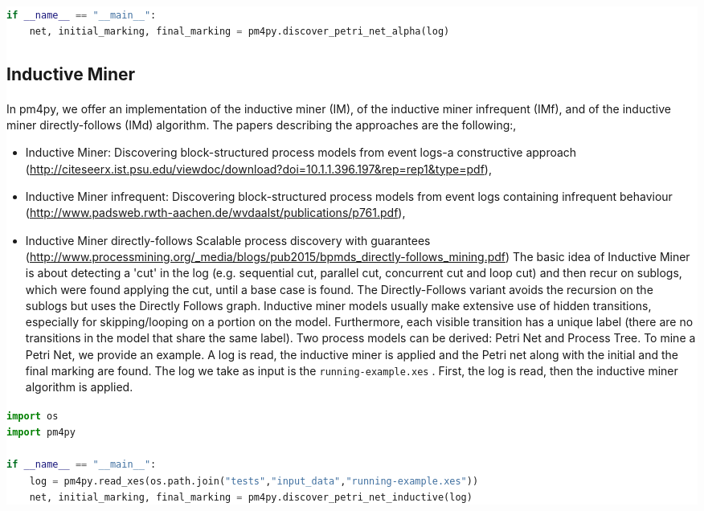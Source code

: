 ```python
if __name__ == "__main__":
	net, initial_marking, final_marking = pm4py.discover_petri_net_alpha(log)
```




## Inductive Miner


In pm4py, we offer an implementation of the inductive miner (IM), of the inductive miner
infrequent (IMf),
and of the inductive miner directly-follows (IMd) algorithm. The papers describing the
approaches are
the following:,

- Inductive Miner: 
Discovering block-structured process models from event logs-a
constructive approach (http://citeseerx.ist.psu.edu/viewdoc/download?doi=10.1.1.396.197&rep=rep1&type=pdf),

- Inductive Miner infrequent: 
Discovering
block-structured process models from event logs containing infrequent behaviour (http://www.padsweb.rwth-aachen.de/wvdaalst/publications/p761.pdf),

- Inductive Miner directly-follows 
Scalable process discovery with guarantees (http://www.processmining.org/_media/blogs/pub2015/bpmds_directly-follows_mining.pdf)
The basic idea of
Inductive Miner is about detecting a 'cut' in the log (e.g. sequential cut, parallel cut,
concurrent cut and loop cut) and then recur on sublogs, which were found applying the cut,
until a base case is found. The Directly-Follows variant avoids the recursion on the sublogs
but uses the Directly Follows graph.
Inductive miner models usually make extensive use of hidden transitions, especially for
skipping/looping on a portion on the model. Furthermore, each visible transition has a
unique label (there are no transitions in the model that share the same label).
Two process models can be derived: Petri Net and Process Tree.
To mine a Petri Net, we provide an example. A log is read, the inductive miner is applied
and the
Petri net along with the initial and the final marking are found. The log we take as
input is the 
`running-example.xes`
.
First, the log is read, then the inductive miner algorithm is applied.


```python
import os
import pm4py

if __name__ == "__main__":
	log = pm4py.read_xes(os.path.join("tests","input_data","running-example.xes"))
	net, initial_marking, final_marking = pm4py.discover_petri_net_inductive(log)
```
